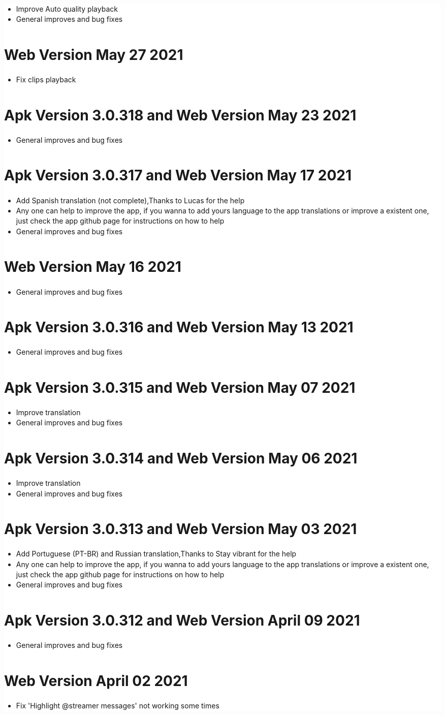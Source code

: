 * Improve Auto quality playback
* General improves and bug fixes

Web Version May 27 2021
==============

* Fix clips playback

Apk Version 3.0.318 and Web Version May 23 2021
==============

* General improves and bug fixes

Apk Version 3.0.317 and Web Version May 17 2021
==============

* Add Spanish translation (not complete),Thanks to Lucas for the help
* Any one can help to improve the app, if you wanna to add yours language to the app translations or improve a existent one, just check the app github page for instructions on how to help
* General improves and bug fixes

Web Version May 16 2021
==============

* General improves and bug fixes

Apk Version 3.0.316 and Web Version May 13 2021
==============

* General improves and bug fixes

Apk Version 3.0.315 and Web Version May 07 2021
==============

* Improve translation
* General improves and bug fixes

Apk Version 3.0.314 and Web Version May 06 2021
==============

* Improve translation
* General improves and bug fixes

Apk Version 3.0.313 and Web Version May 03 2021
==============

* Add Portuguese (PT-BR) and Russian translation,Thanks to Stay vibrant for the help
* Any one can help to improve the app, if you wanna to add yours language to the app translations or improve a existent one, just check the app github page for instructions on how to help
* General improves and bug fixes

Apk Version 3.0.312 and Web Version April 09 2021
==============

* General improves and bug fixes

Web Version April 02 2021
==============

* Fix 'Highlight @streamer messages' not working some times
